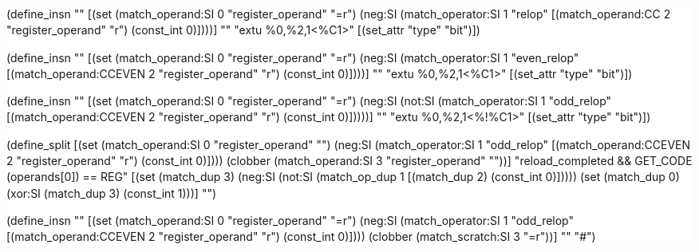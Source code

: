 (define_insn ""
  [(set (match_operand:SI 0 "register_operand" "=r")
	(neg:SI
	 (match_operator:SI 1 "relop"
			    [(match_operand:CC 2 "register_operand" "r")
			     (const_int 0)])))]
  ""
  "extu %0,%2,1<%C1>"
  [(set_attr "type" "bit")])

(define_insn ""
  [(set (match_operand:SI 0 "register_operand" "=r")
	(neg:SI
	 (match_operator:SI 1 "even_relop"
			    [(match_operand:CCEVEN 2 "register_operand" "r")
			     (const_int 0)])))]
  ""
  "extu %0,%2,1<%C1>"
  [(set_attr "type" "bit")])

(define_insn ""
  [(set (match_operand:SI 0 "register_operand" "=r")
	(neg:SI
	 (not:SI (match_operator:SI 1 "odd_relop"
			    [(match_operand:CCEVEN 2 "register_operand" "r")
			     (const_int 0)]))))]
  ""
  "extu %0,%2,1<%!%C1>"
  [(set_attr "type" "bit")])

(define_split
  [(set (match_operand:SI 0 "register_operand" "")
	(neg:SI (match_operator:SI 1 "odd_relop"
			   [(match_operand:CCEVEN 2 "register_operand" "r")
			    (const_int 0)])))
   (clobber (match_operand:SI 3 "register_operand" ""))]
  "reload_completed
   && GET_CODE (operands[0]) == REG"
  [(set (match_dup 3) (neg:SI (not:SI (match_op_dup 1 [(match_dup 2)
						       (const_int 0)]))))
   (set (match_dup 0) (xor:SI (match_dup 3) (const_int 1)))]
  "")

(define_insn
 ""
  [(set (match_operand:SI 0 "register_operand" "=r")
	(neg:SI (match_operator:SI 1 "odd_relop"
			   [(match_operand:CCEVEN 2 "register_operand" "r")
			    (const_int 0)])))
   (clobber (match_scratch:SI 3 "=r"))]
  ""
  "#")
